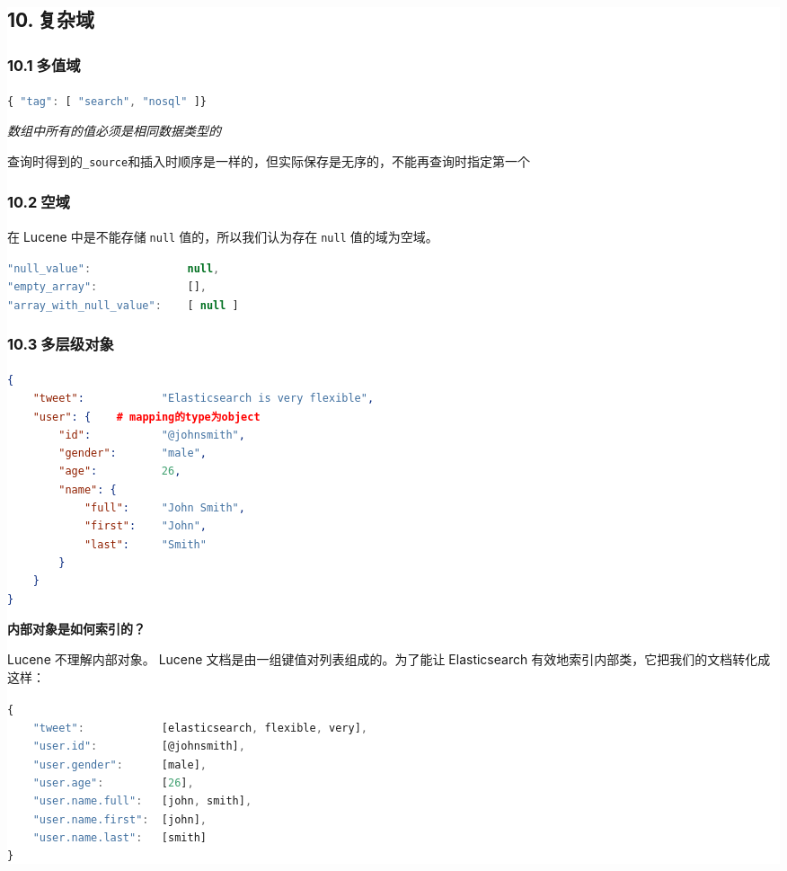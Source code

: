 ## 10. 复杂域

### 10.1 多值域

```js
{ "tag": [ "search", "nosql" ]}
```

*数组中所有的值必须是相同数据类型的*

查询时得到的`_source`和插入时顺序是一样的，但实际保存是无序的，不能再查询时指定第一个

### 10.2 空域

在 Lucene 中是不能存储 `null` 值的，所以我们认为存在 `null` 值的域为空域。

```js
"null_value":               null,
"empty_array":              [],
"array_with_null_value":    [ null ]
```

### 10.3 多层级对象

```json
{
    "tweet":            "Elasticsearch is very flexible",
    "user": {    # mapping的type为object
        "id":           "@johnsmith",
        "gender":       "male",
        "age":          26,
        "name": {
            "full":     "John Smith",
            "first":    "John",
            "last":     "Smith"
        }
    }
}
```

**内部对象是如何索引的？**

Lucene 不理解内部对象。 Lucene 文档是由一组键值对列表组成的。为了能让 Elasticsearch 有效地索引内部类，它把我们的文档转化成这样：

```js
{
    "tweet":            [elasticsearch, flexible, very],
    "user.id":          [@johnsmith],
    "user.gender":      [male],
    "user.age":         [26],
    "user.name.full":   [john, smith],
    "user.name.first":  [john],
    "user.name.last":   [smith]
}
```
